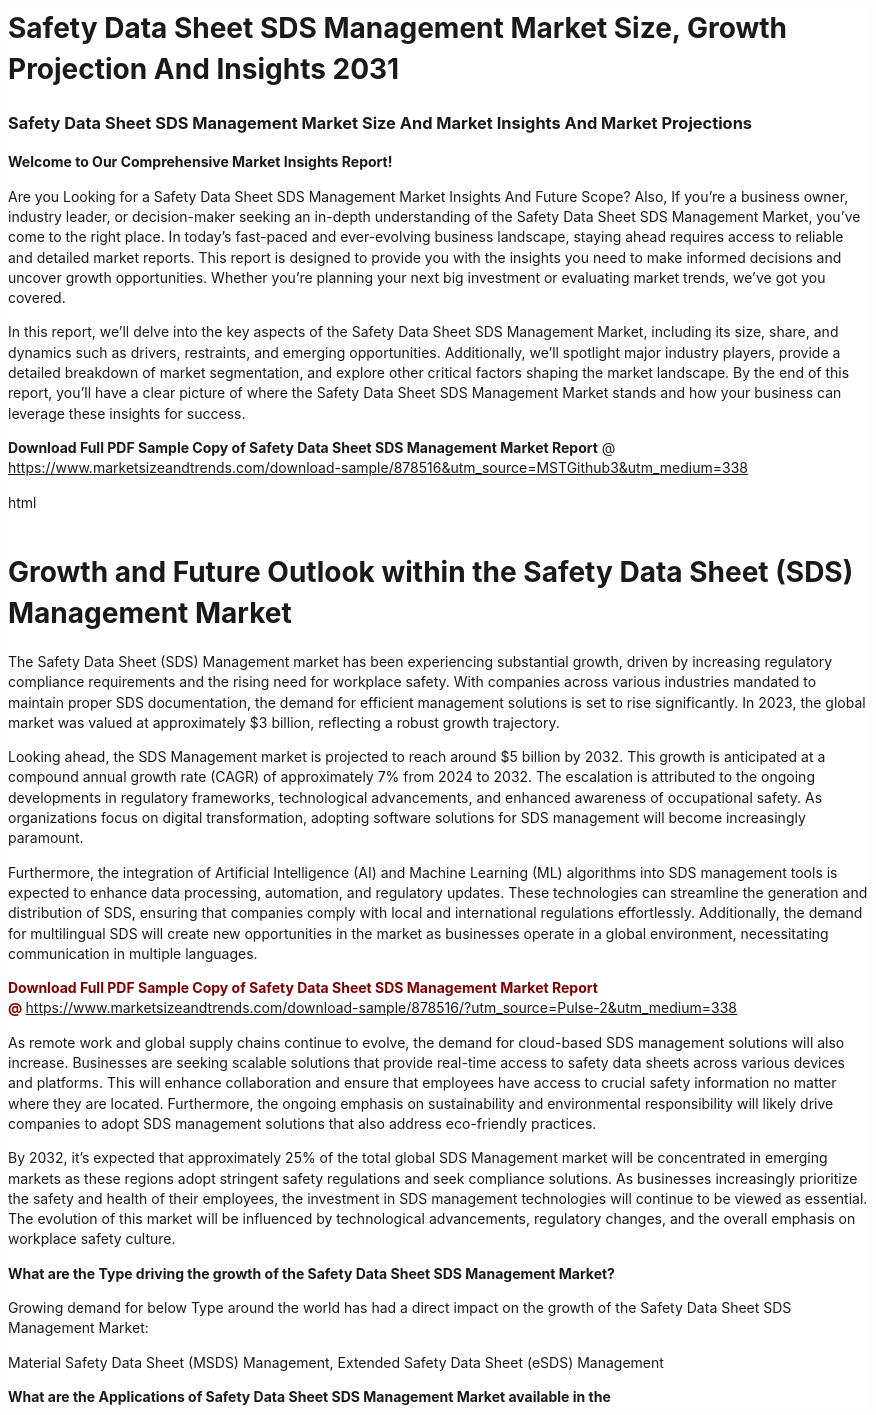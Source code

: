 <H1>Safety Data Sheet SDS Management Market Size, Growth Projection And Insights 2031</H1><div class="" data-test-id=""><h3><span class="">Safety Data Sheet SDS Management Market Size And Market Insights And Market Projections</span></h3></div><div class="" data-test-id=""><p><strong>Welcome to Our Comprehensive Market Insights Report!</strong></p><p>Are you Looking for a Safety Data Sheet SDS Management Market Insights And Future Scope? Also, If you&rsquo;re a business owner, industry leader, or decision-maker seeking an in-depth understanding of the Safety Data Sheet SDS Management Market, you&rsquo;ve come to the right place. In today&rsquo;s fast-paced and ever-evolving business landscape, staying ahead requires access to reliable and detailed market reports. This report is designed to provide you with the insights you need to make informed decisions and uncover growth opportunities. Whether you&rsquo;re planning your next big investment or evaluating market trends, we&rsquo;ve got you covered.</p><p>In this report, we&rsquo;ll delve into the key aspects of the Safety Data Sheet SDS Management Market, including its size, share, and dynamics such as drivers, restraints, and emerging opportunities. Additionally, we&rsquo;ll spotlight major industry players, provide a detailed breakdown of market segmentation, and explore other critical factors shaping the market landscape. By the end of this report, you&rsquo;ll have a clear picture of where the Safety Data Sheet SDS Management Market stands and how your business can leverage these insights for success.</p><p><strong>Download Full PDF Sample Copy of Safety Data Sheet SDS Management Market Report</strong> @ <a href="https://www.marketsizeandtrends.com/download-sample/878516&utm_source=MSTGithub3&utm_medium=338" target="_blank">https://www.marketsizeandtrends.com/download-sample/878516&utm_source=MSTGithub3&utm_medium=338</a></p></div><div class="" data-test-id=""><p><span class="">html<!DOCTYPE html><html lang="en"><head> <meta charset="UTF-8"> <meta name="viewport" content="width=device-width, initial-scale=1.0"> <title>Safety Data Sheet Management Market Outlook</title></head><body> <h1>Growth and Future Outlook within the Safety Data Sheet (SDS) Management Market</h1> <p>The Safety Data Sheet (SDS) Management market has been experiencing substantial growth, driven by increasing regulatory compliance requirements and the rising need for workplace safety. With companies across various industries mandated to maintain proper SDS documentation, the demand for efficient management solutions is set to rise significantly. In 2023, the global market was valued at approximately $3 billion, reflecting a robust growth trajectory.</p> <p>Looking ahead, the SDS Management market is projected to reach around $5 billion by 2032. This growth is anticipated at a compound annual growth rate (CAGR) of approximately 7% from 2024 to 2032. The escalation is attributed to the ongoing developments in regulatory frameworks, technological advancements, and enhanced awareness of occupational safety. As organizations focus on digital transformation, adopting software solutions for SDS management will become increasingly paramount.</p> <p>Furthermore, the integration of Artificial Intelligence (AI) and Machine Learning (ML) algorithms into SDS management tools is expected to enhance data processing, automation, and regulatory updates. These technologies can streamline the generation and distribution of SDS, ensuring that companies comply with local and international regulations effortlessly. Additionally, the demand for multilingual SDS will create new opportunities in the market as businesses operate in a global environment, necessitating communication in multiple languages.</p> <p><strong><span style="color: #800000;">Download Full PDF Sample Copy of Safety Data Sheet SDS Management Market Report @</span>&nbsp;</strong><a href="https://www.marketsizeandtrends.com/download-sample/878516/?utm_source=Pulse-2&amp;utm_medium=338">https://www.marketsizeandtrends.com/download-sample/878516/?utm_source=Pulse-2&amp;utm_medium=338</a></p> <p>As remote work and global supply chains continue to evolve, the demand for cloud-based SDS management solutions will also increase. Businesses are seeking scalable solutions that provide real-time access to safety data sheets across various devices and platforms. This will enhance collaboration and ensure that employees have access to crucial safety information no matter where they are located. Furthermore, the ongoing emphasis on sustainability and environmental responsibility will likely drive companies to adopt SDS management solutions that also address eco-friendly practices.</p> <p>By 2032, it’s expected that approximately 25% of the total global SDS Management market will be concentrated in emerging markets as these regions adopt stringent safety regulations and seek compliance solutions. As businesses increasingly prioritize the safety and health of their employees, the investment in SDS management technologies will continue to be viewed as essential. The evolution of this market will be influenced by technological advancements, regulatory changes, and the overall emphasis on workplace safety culture.</p></body></html></span></p><p><strong><span class="">What are the&nbsp;Type driving the growth of the Safety Data Sheet SDS Management Market?</span></strong></p></div><div class="" data-test-id=""><p><span class="">Growing demand for below Type around the world has had a direct impact on the growth of the Safety Data Sheet SDS Management Market:</span></p></div><div class="" data-test-id=""><p>Material Safety Data Sheet (MSDS) Management, Extended Safety Data Sheet (eSDS) Management</p><p><span class=""><strong>What are the&nbsp;Applications&nbsp;of Safety Data Sheet SDS Management Market available in the